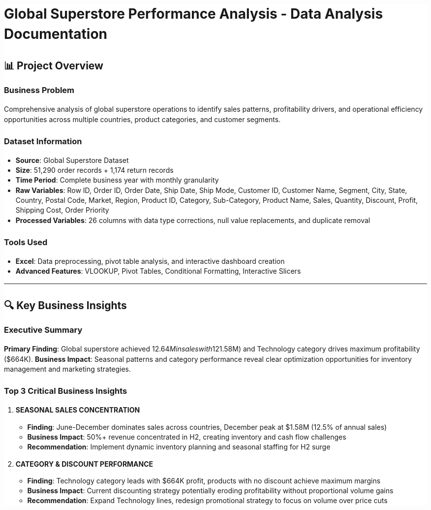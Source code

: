 # Global Superstore Performance Analysis - Data Analysis Documentation

## 📊 Project Overview

### Business Problem
Comprehensive analysis of global superstore operations to identify sales patterns, profitability drivers, and operational efficiency opportunities across multiple countries, product categories, and customer segments.

### Dataset Information
- **Source**: Global Superstore Dataset
- **Size**: 51,290 order records + 1,174 return records
- **Time Period**: Complete business year with monthly granularity
- **Raw Variables**: Row ID, Order ID, Order Date, Ship Date, Ship Mode, Customer ID, Customer Name, Segment, City, State, Country, Postal Code, Market, Region, Product ID, Category, Sub-Category, Product Name, Sales, Quantity, Discount, Profit, Shipping Cost, Order Priority
- **Processed Variables**: 26 columns with data type corrections, null value replacements, and duplicate removal

### Tools Used
- **Excel**: Data preprocessing, pivot table analysis, and interactive dashboard creation
- **Advanced Features**: VLOOKUP, Pivot Tables, Conditional Formatting, Interactive Slicers

---

## 🔍 Key Business Insights

### Executive Summary
**Primary Finding**: Global superstore achieved $12.64M in sales with 12% overall profit margin, while December emerges as peak sales month ($1.58M) and Technology category drives maximum profitability ($664K).
**Business Impact**: Seasonal patterns and category performance reveal clear optimization opportunities for inventory management and marketing strategies.

### Top 3 Critical Business Insights

1. **SEASONAL SALES CONCENTRATION**
   - **Finding**: June-December dominates sales across countries, December peak at $1.58M (12.5% of annual sales)
   - **Business Impact**: 50%+ revenue concentrated in H2, creating inventory and cash flow challenges
   - **Recommendation**: Implement dynamic inventory planning and seasonal staffing for H2 surge

2. **CATEGORY & DISCOUNT PERFORMANCE**
   - **Finding**: Technology category leads with $664K profit, products with no discount achieve maximum margins
   - **Business Impact**: Current discounting strategy potentially eroding profitability without proportional volume gains
   - **Recommendation**: Expand Technology lines, redesign promotional strategy to focus on volume over price cuts
